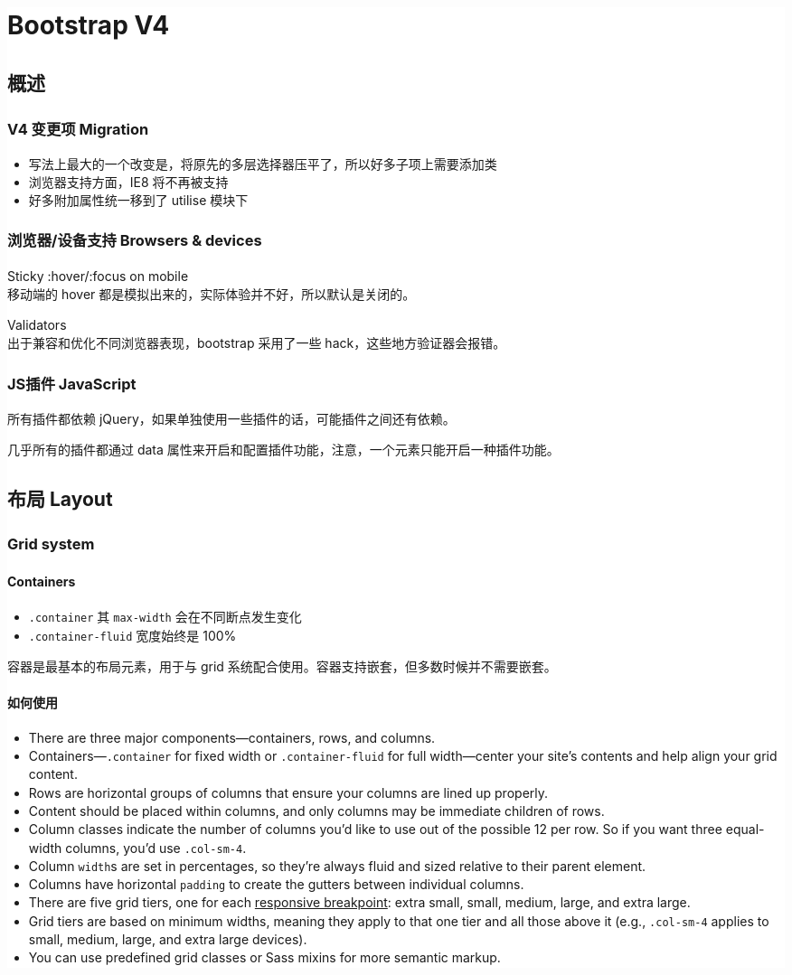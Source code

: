 # Bootstrap V4

## 概述

### V4 变更项 Migration 

* 写法上最大的一个改变是，将原先的多层选择器压平了，所以好多子项上需要添加类
* 浏览器支持方面，IE8 将不再被支持
* 好多附加属性统一移到了 utilise 模块下

### 浏览器/设备支持 Browsers & devices

Sticky :hover/:focus on mobile  
移动端的 hover 都是模拟出来的，实际体验并不好，所以默认是关闭的。

Validators  
出于兼容和优化不同浏览器表现，bootstrap 采用了一些 hack，这些地方验证器会报错。

### JS插件 JavaScript

所有插件都依赖 jQuery，如果单独使用一些插件的话，可能插件之间还有依赖。

几乎所有的插件都通过 data 属性来开启和配置插件功能，注意，一个元素只能开启一种插件功能。

## 布局 Layout

### Grid system

#### Containers

* `.container` 其 `max-width` 会在不同断点发生变化
* `.container-fluid` 宽度始终是 100%

容器是最基本的布局元素，用于与 grid 系统配合使用。容器支持嵌套，但多数时候并不需要嵌套。

#### 如何使用

  * There are three major components—containers, rows, and columns.
  * Containers—`.container` for fixed width or `.container-fluid` for full width—center your site’s contents and help align your grid content.
  * Rows are horizontal groups of columns that ensure your columns are lined up properly.
  * Content should be placed within columns, and only columns may be immediate children of rows.
  * Column classes indicate the number of columns you’d like to use out of the possible 12 per row. So if you want three equal-width columns, you’d use `.col-sm-4`.
  * Column `width`s are set in percentages, so they’re always fluid and sized relative to their parent element.
  * Columns have horizontal `padding` to create the gutters between individual columns.
  * There are five grid tiers, one for each [responsive breakpoint](/layout/overview/#responsive-breakpoints): extra small, small, medium, large, and extra large.
  * Grid tiers are based on minimum widths, meaning they apply to that one tier and all those above it (e.g., `.col-sm-4` applies to small, medium, large, and extra large devices).
  * You can use predefined grid classes or Sass mixins for more semantic markup.
